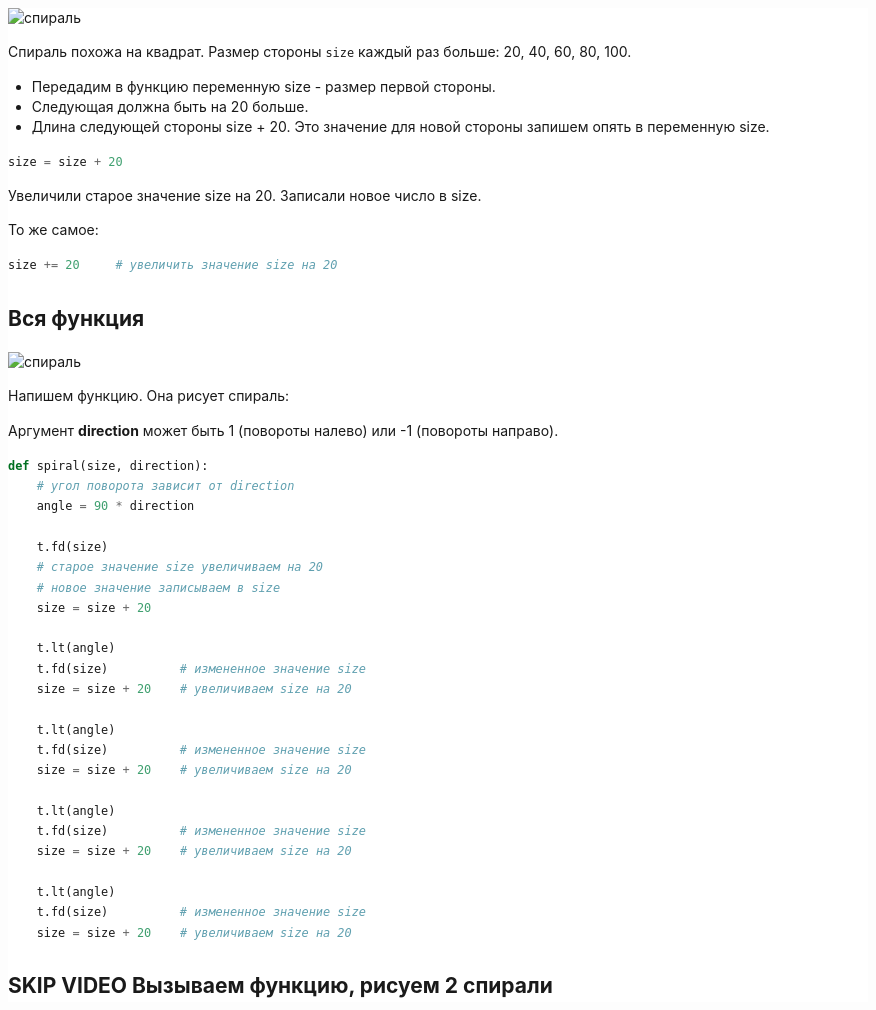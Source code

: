 ![спираль](https://stepik.org/media/attachments/lesson/479597/01_spi.png)

Спираль похожа на квадрат. Размер стороны `size` каждый раз больше: 20, 40, 60, 80, 100.

* Передадим в функцию переменную size - размер первой стороны.
* Следующая должна быть на 20 больше.
* Длина следующей стороны size + 20. Это значение для новой стороны запишем опять в переменную size.
```python
size = size + 20
```
Увеличили старое значение size на 20. Записали новое число в size.

То же самое:
```python
size += 20     # увеличить значение size на 20
```

## Вся функция

![спираль](https://stepik.org/media/attachments/lesson/479597/01_spi.png)

Напишем функцию. Она рисует спираль:

Аргумент **direction** может быть 1 (повороты налево) или -1 (повороты направо).

```python
def spiral(size, direction):
    # угол поворота зависит от direction 
    angle = 90 * direction

    t.fd(size)
    # старое значение size увеличиваем на 20 
    # новое значение записываем в size
    size = size + 20  
    
    t.lt(angle)
    t.fd(size)          # измененное значение size
    size = size + 20    # увеличиваем size на 20
    
    t.lt(angle)
    t.fd(size)          # измененное значение size
    size = size + 20    # увеличиваем size на 20

    t.lt(angle)
    t.fd(size)          # измененное значение size
    size = size + 20    # увеличиваем size на 20

    t.lt(angle)
    t.fd(size)          # измененное значение size
    size = size + 20    # увеличиваем size на 20
```

## SKIP VIDEO Вызываем функцию, рисуем 2 спирали
